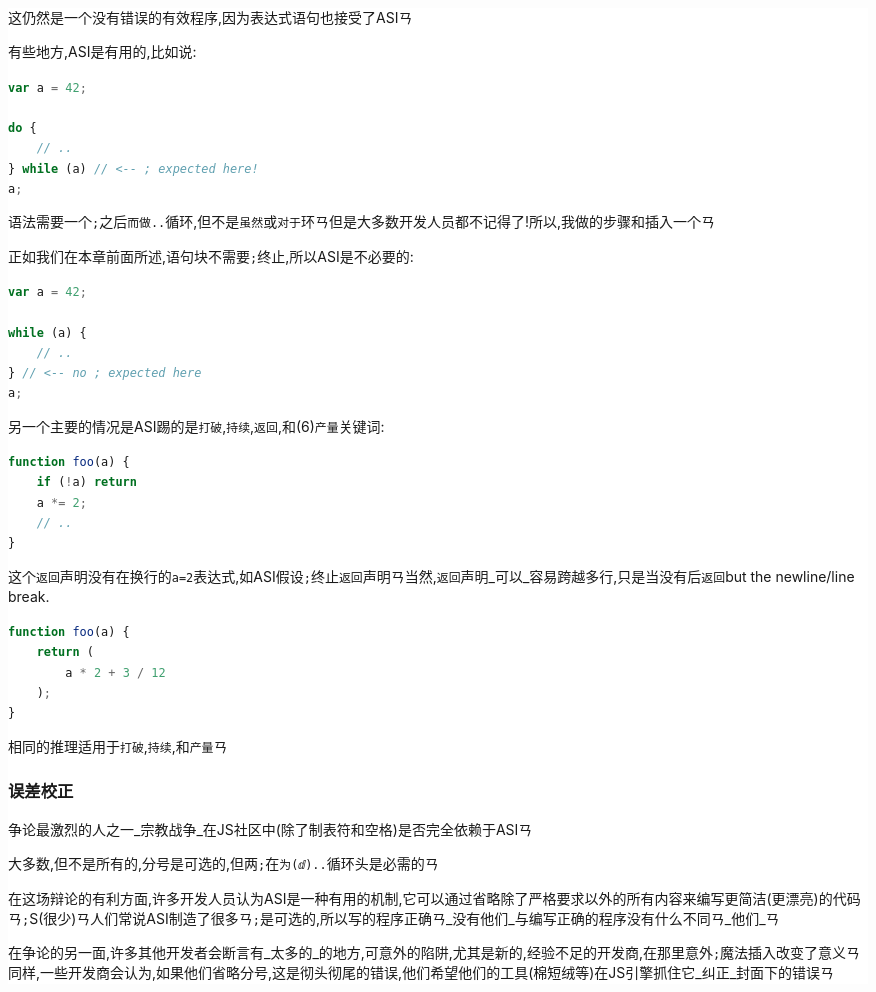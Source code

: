 这仍然是一个没有错误的有效程序,因为表达式语句也接受了ASIㄢ

有些地方,ASI是有用的,比如说: 

```js
var a = 42;

do {
	// ..
} while (a)	// <-- ; expected here!
a;
```

语法需要一个`;`之后`而做..`循环,但不是`虽然`或`对于`环ㄢ但是大多数开发人员都不记得了!所以,我做的步骤和插入一个ㄢ

正如我们在本章前面所述,语句块不需要`;`终止,所以ASI是不必要的: 

```js
var a = 42;

while (a) {
	// ..
} // <-- no ; expected here
a;
```

另一个主要的情况是ASI踢的是`打破`,`持续`,`返回`,和(6)`产量`关键词: 

```js
function foo(a) {
	if (!a) return
	a *= 2;
	// ..
}
```

这个`返回`声明没有在换行的`a=2`表达式,如ASI假设`;`终止`返回`声明ㄢ当然,`返回`声明_可以_容易跨越多行,只是当没有后`返回`but the newline/line break.

```js
function foo(a) {
	return (
		a * 2 + 3 / 12
	);
}
```

相同的推理适用于`打破`,`持续`,和`产量`ㄢ

### 误差校正

争论最激烈的人之一_宗教战争_在JS社区中(除了制表符和空格)是否完全依赖于ASIㄢ

大多数,但不是所有的,分号是可选的,但两`;`在`为(ⅆ)..`循环头是必需的ㄢ

在这场辩论的有利方面,许多开发人员认为ASI是一种有用的机制,它可以通过省略除了严格要求以外的所有内容来编写更简洁(更漂亮)的代码ㄢ`;`S(很少)ㄢ人们常说ASI制造了很多ㄢ`;`是可选的,所以写的程序正确ㄢ_没有他们_与编写正确的程序没有什么不同ㄢ_他们_ㄢ

在争论的另一面,许多其他开发者会断言有_太多的_的地方,可意外的陷阱,尤其是新的,经验不足的开发商,在那里意外`;`魔法插入改变了意义ㄢ同样,一些开发商会认为,如果他们省略分号,这是彻头彻尾的错误,他们希望他们的工具(棉短绒等)在JS引擎抓住它_纠正_封面下的错误ㄢ
